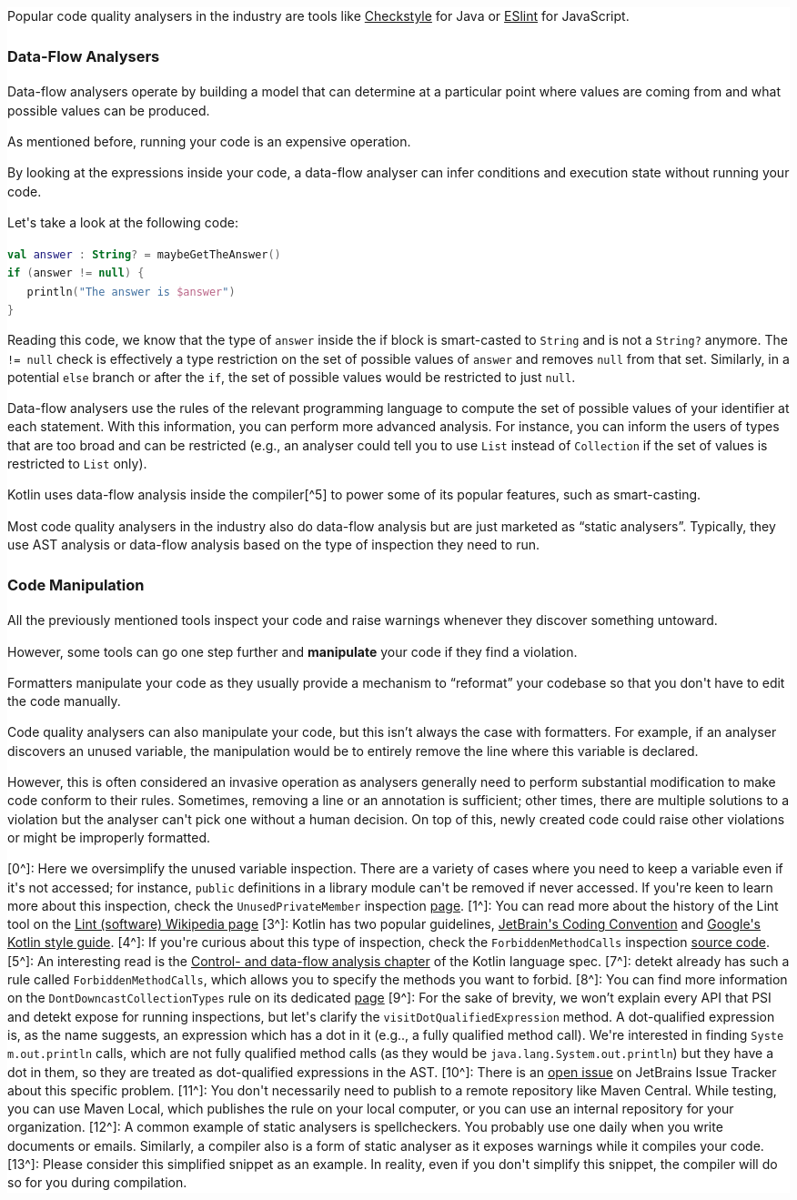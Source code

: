 Popular code quality analysers in the industry are tools like [<VPIcon icon="fas fa-globe"/>Checkstyle](https://checkstyle.org/) for Java or [<VPIcon icon="fas fa-globe"/>ESlint](https://eslint.org/) for JavaScript.

### Data-Flow Analysers

Data-flow analysers operate by building a model that can determine at a particular point where values are coming from and what possible values can be produced.

As mentioned before, running your code is an expensive operation.

By looking at the expressions inside your code, a data-flow analyser can infer conditions and execution state without running your code.

Let's take a look at the following code:

```kotlin
val answer : String? = maybeGetTheAnswer()
if (answer != null) {
   println("The answer is $answer")
}
```

Reading this code, we know that the type of `answer` inside the if block is smart-casted to `String` and is not a `String?` anymore. The `!= null` check is effectively a type restriction on the set of possible values of `answer` and removes `null` from that set. Similarly, in a potential `else` branch or after the `if`, the set of possible values would be restricted to just `null`.

Data-flow analysers use the rules of the relevant programming language to compute the set of possible values of your identifier at each statement. With this information, you can perform more advanced analysis. For instance, you can inform the users of types that are too broad and can be restricted (e.g., an analyser could tell you to use `List` instead of `Collection` if the set of values is restricted to `List` only).

Kotlin uses data-flow analysis inside the compiler[^5] to power some of its popular features, such as smart-casting.

Most code quality analysers in the industry also do data-flow analysis but are just marketed as “static analysers”. Typically, they use AST analysis or data-flow analysis based on the type of inspection they need to run.

### Code Manipulation

All the previously mentioned tools inspect your code and raise warnings whenever they discover something untoward.

However, some tools can go one step further and **manipulate** your code if they find a violation.

Formatters manipulate your code as they usually provide a mechanism to “reformat” your codebase so that you don't have to edit the code manually.

Code quality analysers can also manipulate your code, but this isn’t always the case with formatters. For example, if an analyser discovers an unused variable, the manipulation would be to entirely remove the line where this variable is declared.

However, this is often considered an invasive operation as analysers generally need to perform substantial modification to make code conform to their rules. Sometimes, removing a line or an annotation is sufficient; other times, there are multiple solutions to a violation but the analyser can't pick one without a human decision. On top of this, newly created code could raise other violations or might be improperly formatted.


[0^]: Here we oversimplify the unused variable inspection. There are a variety of cases where you need to keep a variable even if it's not accessed; for instance, `public` definitions in a library module can't be removed if never accessed. If you're keen to learn more about this inspection, check the `UnusedPrivateMember` inspection [<VPIcon icon="fas fa-globe"/>page](https://detekt.dev/docs/rules/style/#unusedprivatemember).
[1^]: You can read more about the history of the Lint tool on the [<VPIcon icon="fa-brands fa-wikipedia-w"/>Lint (software) Wikipedia page](https://en.wikipedia.org/wiki/Lint_(software))
[3^]: Kotlin has two popular guidelines, [<VPIcon icon="iconfont icon-jetbrains"/>JetBrain's Coding Convention](https://kotlinlang.org/docs/coding-conventions.html) and [<VPIcon icon="fa-brands fa-android"/>Google's Kotlin style guide](https://developer.android.com/kotlin/style-guide).
[4^]: If you're curious about this type of inspection, check the `ForbiddenMethodCalls` inspection [<VPIcon icon="fas fa-globe"/>source code](https://detekt.dev/docs/rules/style/#forbiddenmethodcall).
[5^]: An interesting read is the [<VPIcon icon="iconfont icon-jetbrains"/>Control- and data-flow analysis chapter](https://kotlinlang.org/spec/control--and-data-flow-analysis.html) of the Kotlin language spec.
[7^]: detekt already has such a rule called `ForbiddenMethodCalls`, which allows you to specify the methods you want to forbid.
[8^]: You can find more information on the `DontDowncastCollectionTypes` rule on its dedicated [page](https://detekt.dev/docs/rules/potential-bugs/#dontdowncastcollectiontypes)
[9^]: For the sake of brevity, we won’t explain every API that PSI and detekt expose for running inspections, but let's clarify the `visitDotQualifiedExpression` method. A dot-qualified expression is, as the name suggests, an expression which has a dot in it (e.g.., a fully qualified method call). We're interested in finding `System.out.println` calls, which are not fully qualified method calls (as they would be `java.lang.System.out.println`) but they have a dot in them, so they are treated as dot-qualified expressions in the AST.
[10^]: There is an [<VPIcon icon="iconfont icon-jetbrains"/>open issue](https://youtrack.jetbrains.com/issue/KT-8087) on JetBrains Issue Tracker about this specific problem.
[11^]: You don't necessarily need to publish to a remote repository like Maven Central. While testing, you can use Maven Local, which publishes the rule on your local computer, or you can use an internal repository for your organization.
[12^]: A common example of static analysers is spellcheckers. You probably use one daily when you write documents or emails. Similarly, a compiler also is a form of static analyser as it exposes warnings while it compiles your code.
[13^]: Please consider this simplified snippet as an example. In reality, even if you don't simplify this snippet, the compiler will do so for you during compilation.